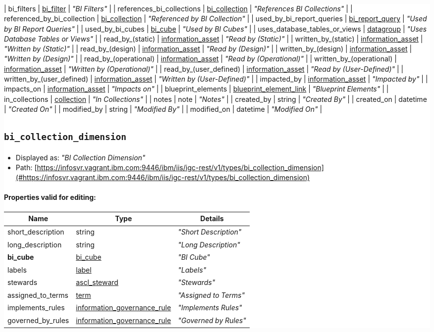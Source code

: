 | bi_filters | [bi_filter](#bi_filter) | _"BI Filters"_ |
| references_bi_collections | [bi_collection](#bi_collection) | _"References BI Collections"_ |
| referenced_by_bi_collection | [bi_collection](#bi_collection) | _"Referenced by BI Collection"_ |
| used_by_bi_report_queries | [bi_report_query](#bi_report_query) | _"Used by BI Report Queries"_ |
| used_by_bi_cubes | [bi_cube](#bi_cube) | _"Used by BI Cubes"_ |
| uses_database_tables_or_views | [datagroup](#datagroup) | _"Uses Database Tables or Views"_ |
| read_by_(static) | [information_asset](#information_asset) | _"Read by (Static)"_ |
| written_by_(static) | [information_asset](#information_asset) | _"Written by (Static)"_ |
| read_by_(design) | [information_asset](#information_asset) | _"Read by (Design)"_ |
| written_by_(design) | [information_asset](#information_asset) | _"Written by (Design)"_ |
| read_by_(operational) | [information_asset](#information_asset) | _"Read by (Operational)"_ |
| written_by_(operational) | [information_asset](#information_asset) | _"Written by (Operational)"_ |
| read_by_(user_defined) | [information_asset](#information_asset) | _"Read by (User-Defined)"_ |
| written_by_(user_defined) | [information_asset](#information_asset) | _"Written by (User-Defined)"_ |
| impacted_by | [information_asset](#information_asset) | _"Impacted by"_ |
| impacts_on | [information_asset](#information_asset) | _"Impacts on"_ |
| blueprint_elements | [blueprint_element_link](#blueprint_element_link) | _"Blueprint Elements"_ |
| in_collections | [collection](#collection) | _"In Collections"_ |
| notes | note | _"Notes"_ |
| created_by | string | _"Created By"_ |
| created_on | datetime | _"Created On"_ |
| modified_by | string | _"Modified By"_ |
| modified_on | datetime | _"Modified On"_ |


## `bi_collection_dimension`

- Displayed as: _"BI Collection Dimension"_
- Path: [https://infosvr.vagrant.ibm.com:9446/ibm/iis/igc-rest/v1/types/bi_collection_dimension](#https://infosvr.vagrant.ibm.com:9446/ibm/iis/igc-rest/v1/types/bi_collection_dimension)

#### Properties valid for editing:

| Name | Type | Details |
| ---- | ---- | ---- |
| short_description | string | _"Short Description"_ |
| long_description | string | _"Long Description"_ |
| **bi_cube** | [bi_cube](#bi_cube) | _"BI Cube"_ |
| labels | [label](#label) | _"Labels"_ |
| stewards | [ascl_steward](#ascl_steward) | _"Stewards"_ |
| assigned_to_terms | [term](#term) | _"Assigned to Terms"_ |
| implements_rules | [information_governance_rule](#information_governance_rule) | _"Implements Rules"_ |
| governed_by_rules | [information_governance_rule](#information_governance_rule) | _"Governed by Rules"_ |